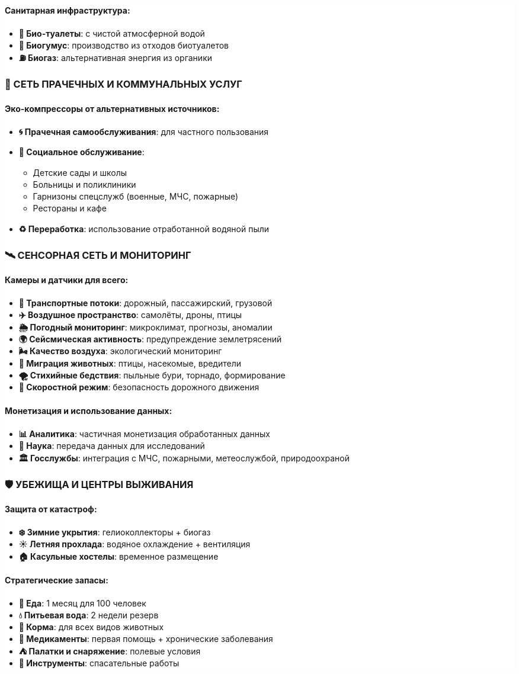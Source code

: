 #### Санитарная инфраструктура:

* **🚽 Био-туалеты**: с чистой атмосферной водой
* **🌾 Биогумус**: производство из отходов биотуалетов
* **⛽ Биогаз**: альтернативная энергия из органики

### 🧽 СЕТЬ ПРАЧЕЧНЫХ И КОММУНАЛЬНЫХ УСЛУГ

#### Эко-компрессоры от альтернативных источников:

* **🌀 Прачечная самообслуживания**: для частного пользования

* **🏥 Социальное обслуживание**:

  * Детские сады и школы
  * Больницы и поликлиники
  * Гарнизоны спецслужб (военные, МЧС, пожарные)
  * Рестораны и кафе

* **♻️ Переработка**: использование отработанной водяной пыли

### 🛰️ СЕНСОРНАЯ СЕТЬ И МОНИТОРИНГ

#### Камеры и датчики для всего:

* **🚗 Транспортные потоки**: дорожный, пассажирский, грузовой
* **✈️ Воздушное пространство**: самолёты, дроны, птицы
* **🌦️ Погодный мониторинг**: микроклимат, прогнозы, аномалии
* **🌍 Сейсмическая активность**: предупреждение землетрясений
* **🌬️ Качество воздуха**: экологический мониторинг
* **🦅 Миграция животных**: птицы, насекомые, вредители
* **🌪️ Стихийные бедствия**: пыльные бури, торнадо, формирование
* **🚦 Скоростной режим**: безопасность дорожного движения

#### Монетизация и использование данных:

* **📊 Аналитика**: частичная монетизация обработанных данных
* **🔬 Наука**: передача данных для исследований
* **🏛️ Госслужбы**: интеграция с МЧС, пожарными, метеослужбой, природоохраной

### 🛡️ УБЕЖИЩА И ЦЕНТРЫ ВЫЖИВАНИЯ

#### Защита от катастроф:

* **❄️ Зимние укрытия**: гелиоколлекторы + биогаз
* **☀️ Летняя прохлада**: водяное охлаждение + вентиляция
* **🏠 Касульные хостелы**: временное размещение

#### Стратегические запасы:

* **🍞 Еда**: 1 месяц для 100 человек
* **💧 Питьевая вода**: 2 недели резерв
* **🌾 Корма**: для всех видов животных
* **💊 Медикаменты**: первая помощь + хронические заболевания
* **⛺ Палатки и снаряжение**: полевые условия
* **🔧 Инструменты**: спасательные работы
